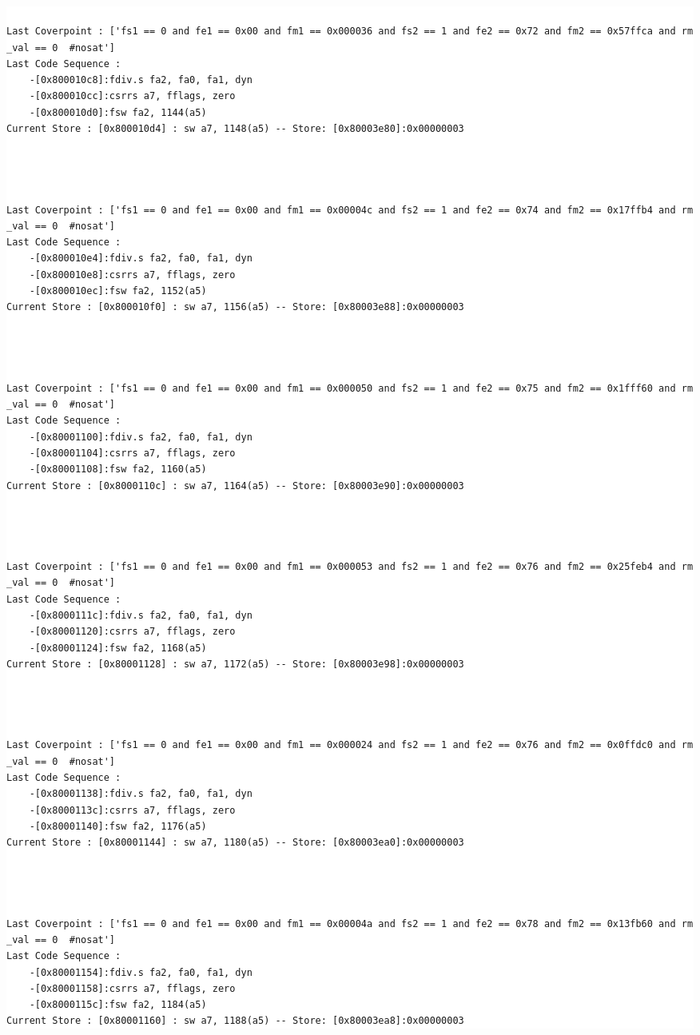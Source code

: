```

Last Coverpoint : ['fs1 == 0 and fe1 == 0x00 and fm1 == 0x000036 and fs2 == 1 and fe2 == 0x72 and fm2 == 0x57ffca and rm_val == 0  #nosat']
Last Code Sequence : 
	-[0x800010c8]:fdiv.s fa2, fa0, fa1, dyn
	-[0x800010cc]:csrrs a7, fflags, zero
	-[0x800010d0]:fsw fa2, 1144(a5)
Current Store : [0x800010d4] : sw a7, 1148(a5) -- Store: [0x80003e80]:0x00000003




Last Coverpoint : ['fs1 == 0 and fe1 == 0x00 and fm1 == 0x00004c and fs2 == 1 and fe2 == 0x74 and fm2 == 0x17ffb4 and rm_val == 0  #nosat']
Last Code Sequence : 
	-[0x800010e4]:fdiv.s fa2, fa0, fa1, dyn
	-[0x800010e8]:csrrs a7, fflags, zero
	-[0x800010ec]:fsw fa2, 1152(a5)
Current Store : [0x800010f0] : sw a7, 1156(a5) -- Store: [0x80003e88]:0x00000003




Last Coverpoint : ['fs1 == 0 and fe1 == 0x00 and fm1 == 0x000050 and fs2 == 1 and fe2 == 0x75 and fm2 == 0x1fff60 and rm_val == 0  #nosat']
Last Code Sequence : 
	-[0x80001100]:fdiv.s fa2, fa0, fa1, dyn
	-[0x80001104]:csrrs a7, fflags, zero
	-[0x80001108]:fsw fa2, 1160(a5)
Current Store : [0x8000110c] : sw a7, 1164(a5) -- Store: [0x80003e90]:0x00000003




Last Coverpoint : ['fs1 == 0 and fe1 == 0x00 and fm1 == 0x000053 and fs2 == 1 and fe2 == 0x76 and fm2 == 0x25feb4 and rm_val == 0  #nosat']
Last Code Sequence : 
	-[0x8000111c]:fdiv.s fa2, fa0, fa1, dyn
	-[0x80001120]:csrrs a7, fflags, zero
	-[0x80001124]:fsw fa2, 1168(a5)
Current Store : [0x80001128] : sw a7, 1172(a5) -- Store: [0x80003e98]:0x00000003




Last Coverpoint : ['fs1 == 0 and fe1 == 0x00 and fm1 == 0x000024 and fs2 == 1 and fe2 == 0x76 and fm2 == 0x0ffdc0 and rm_val == 0  #nosat']
Last Code Sequence : 
	-[0x80001138]:fdiv.s fa2, fa0, fa1, dyn
	-[0x8000113c]:csrrs a7, fflags, zero
	-[0x80001140]:fsw fa2, 1176(a5)
Current Store : [0x80001144] : sw a7, 1180(a5) -- Store: [0x80003ea0]:0x00000003




Last Coverpoint : ['fs1 == 0 and fe1 == 0x00 and fm1 == 0x00004a and fs2 == 1 and fe2 == 0x78 and fm2 == 0x13fb60 and rm_val == 0  #nosat']
Last Code Sequence : 
	-[0x80001154]:fdiv.s fa2, fa0, fa1, dyn
	-[0x80001158]:csrrs a7, fflags, zero
	-[0x8000115c]:fsw fa2, 1184(a5)
Current Store : [0x80001160] : sw a7, 1188(a5) -- Store: [0x80003ea8]:0x00000003
```